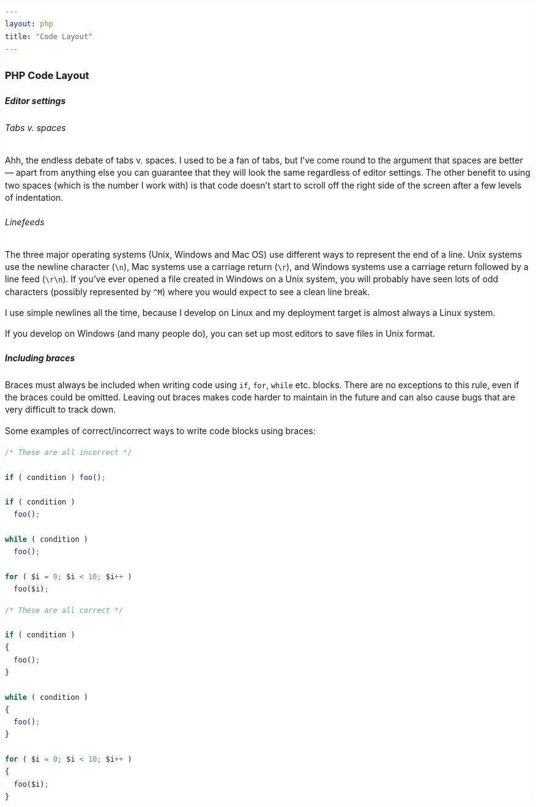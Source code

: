 ```yaml
---
layout: php
title: "Code Layout"
---
```

### PHP Code Layout
##### Editor settings
###### Tabs v. spaces
Ahh, the endless debate of tabs v. spaces. I used to be a fan of tabs, but I’ve come round to the argument that spaces are better — apart from anything else you can guarantee that they will look the same regardless of editor settings. The other benefit to using two spaces (which is the number I work with) is that code doesn’t start to scroll off the right side of the screen after a few levels of indentation.

###### Linefeeds
The three major operating systems (Unix, Windows and Mac OS) use different ways to represent the end of a line. Unix systems use the newline character (`\n`), Mac systems use a carriage return (`\r`), and Windows systems use a carriage return followed by a line feed (`\r\n`). If you’ve ever opened a file created in Windows on a Unix system, you will probably have seen lots of odd characters (possibly represented by `^M`) where you would expect to see a clean line break.

I use simple newlines all the time, because I develop on Linux and my deployment target is almost always a Linux system.

If you develop on Windows (and many people do), you can set up most editors to save files in Unix format.

##### Including braces
Braces must always be included when writing code using `if`, `for`, `while` etc. blocks. There are no exceptions to this rule, even if the braces could be omitted. Leaving out braces makes code harder to maintain in the future and can also cause bugs that are very difficult to track down.

Some examples of correct/incorrect ways to write code blocks using braces:
```js
/* These are all incorrect */

if ( condition ) foo();

if ( condition )
  foo();

while ( condition )
  foo();

for ( $i = 0; $i < 10; $i++ )
  foo($i);
```
```js
/* These are all correct */

if ( condition )
{
  foo();
}

while ( condition )
{
  foo();
}

for ( $i = 0; $i < 10; $i++ )
{
  foo($i);
}
```